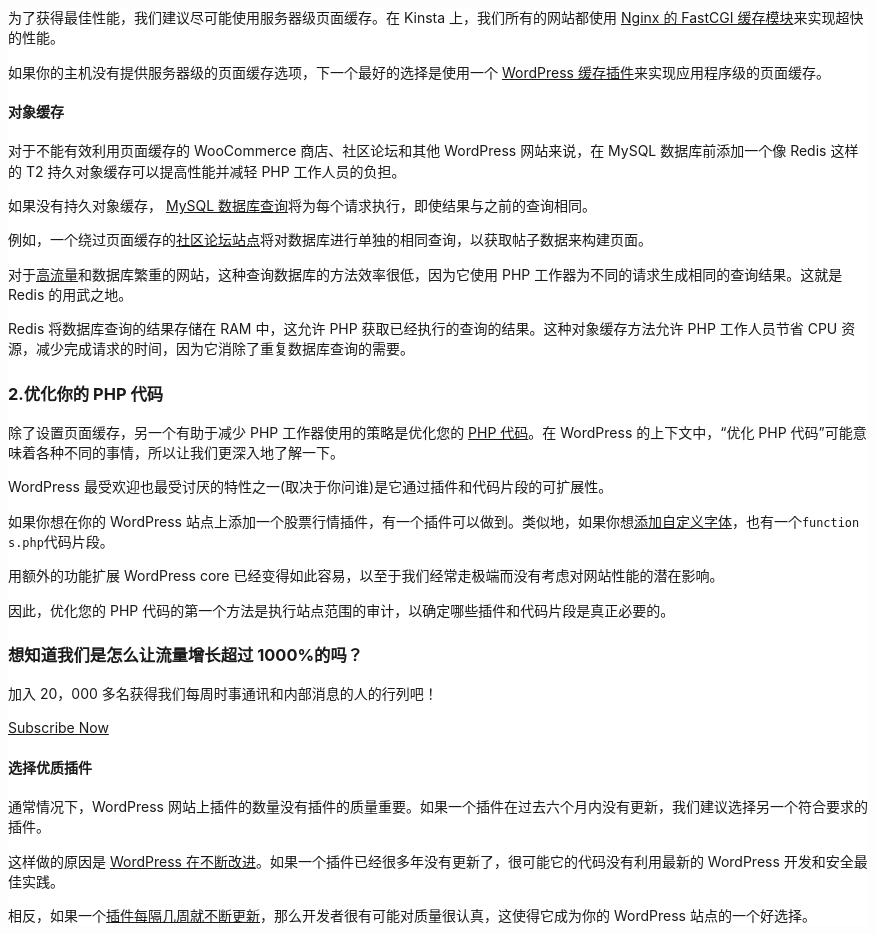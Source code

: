 为了获得最佳性能，我们建议尽可能使用服务器级页面缓存。在 Kinsta 上，我们所有的网站都使用 [Nginx 的 FastCGI 缓存模块](https://kinsta.com/blog/wordpress-cache/#page-cache)来实现超快的性能。

如果你的主机没有提供服务器级的页面缓存选项，下一个最好的选择是使用一个 [WordPress 缓存插件](https://kinsta.com/blog/wordpress-caching-plugins/)来实现应用程序级的页面缓存。

#### 对象缓存

对于不能有效利用页面缓存的 WooCommerce 商店、社区论坛和其他 WordPress 网站来说，在 MySQL 数据库前添加一个像 Redis 这样的 T2 持久对象缓存可以提高性能并减轻 PHP 工作人员的负担。

如果没有持久对象缓存， [MySQL 数据库查询](https://kinsta.com/knowledgebase/what-is-mysql/)将为每个请求执行，即使结果与之前的查询相同。

例如，一个绕过页面缓存的[社区论坛站点](https://kinsta.com/blog/wordpress-forum-plugins/)将对数据库进行单独的相同查询，以获取帖子数据来构建页面。

对于[高流量](https://kinsta.com/blog/how-to-drive-traffic-to-your-website/)和数据库繁重的网站，这种查询数据库的方法效率很低，因为它使用 PHP 工作器为不同的请求生成相同的查询结果。这就是 Redis 的用武之地。

Redis 将数据库查询的结果存储在 RAM 中，这允许 PHP 获取已经执行的查询的结果。这种对象缓存方法允许 PHP 工作人员节省 CPU 资源，减少完成请求的时间，因为它消除了重复数据库查询的需要。

### 2.优化你的 PHP 代码

除了设置页面缓存，另一个有助于减少 PHP 工作器使用的策略是优化您的 [PHP 代码](https://kinsta.com/blog/is-php-dead/)。在 WordPress 的上下文中，“优化 PHP 代码”可能意味着各种不同的事情，所以让我们更深入地了解一下。

WordPress 最受欢迎也最受讨厌的特性之一(取决于你问谁)是它通过插件和代码片段的可扩展性。

如果你想在你的 WordPress 站点上添加一个股票行情插件，有一个插件可以做到。类似地，如果你想[添加自定义字体](https://kinsta.com/blog/how-to-change-font-in-wordpress/)，也有一个`functions.php`代码片段。

用额外的功能扩展 WordPress core 已经变得如此容易，以至于我们经常走极端而没有考虑对网站性能的潜在影响。

因此，优化您的 PHP 代码的第一个方法是执行站点范围的审计，以确定哪些插件和代码片段是真正必要的。

 <dialog id="newsletter" class="dialog dialog has-dark-blue-background-color email-modal" aria-hidden="true">## 注册订阅时事通讯

<kinsta-form show-name="false" show-phone="false" show-website="false" show-company="false" show-disk-space="false" show-monthly-visits="false" show-number-of-websites="false" show-message="false" submit-button-text="Sign Up Now" submit-button-text-sending="Signing Up..." success-title="Thanks for subscribing!" success-message="Keep an eye out for our next newsletter." terms-template="newsletter" hubspot-source="subscribe_to_newsletter" submit-button-text-loading="Signing Up"></kinsta-form></dialog>

### 想知道我们是怎么让流量增长超过 1000%的吗？

加入 20，000 多名获得我们每周时事通讯和内部消息的人的行列吧！

[Subscribe Now](#newsletter)

#### 选择优质插件

通常情况下，WordPress 网站上插件的数量没有插件的质量重要。如果一个插件在过去六个月内没有更新，我们建议选择另一个符合要求的插件。

这样做的原因是 [WordPress 在不断改进](https://kinsta.com/blog/wordpress-5-4/)。如果一个插件已经很多年没有更新了，很可能它的代码没有利用最新的 WordPress 开发和安全最佳实践。

相反，如果一个[插件每隔几周就不断更新](https://kinsta.com/knowledgebase/manually-update-wordpress-plugin/)，那么开发者很有可能对质量很认真，这使得它成为你的 WordPress 站点的一个好选择。
